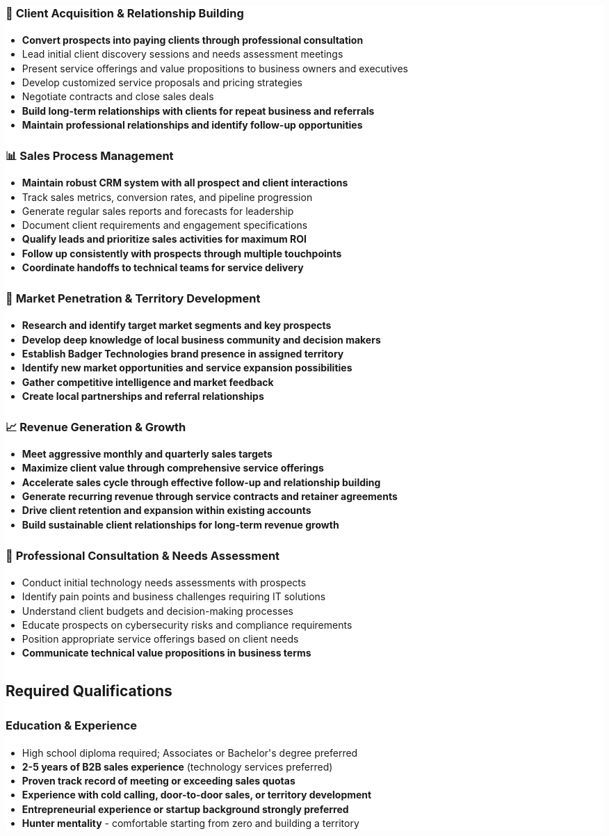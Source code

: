 ### 🤝 **Client Acquisition & Relationship Building**
- **Convert prospects into paying clients through professional consultation**
- Lead initial client discovery sessions and needs assessment meetings
- Present service offerings and value propositions to business owners and executives
- Develop customized service proposals and pricing strategies
- Negotiate contracts and close sales deals
- **Build long-term relationships with clients for repeat business and referrals**
- **Maintain professional relationships and identify follow-up opportunities**

### 📊 **Sales Process Management**
- **Maintain robust CRM system with all prospect and client interactions**
- Track sales metrics, conversion rates, and pipeline progression
- Generate regular sales reports and forecasts for leadership
- Document client requirements and engagement specifications
- **Qualify leads and prioritize sales activities for maximum ROI**
- **Follow up consistently with prospects through multiple touchpoints**
- **Coordinate handoffs to technical teams for service delivery**

### 🎯 **Market Penetration & Territory Development**
- **Research and identify target market segments and key prospects**
- **Develop deep knowledge of local business community and decision makers**
- **Establish Badger Technologies brand presence in assigned territory**
- **Identify new market opportunities and service expansion possibilities**
- **Gather competitive intelligence and market feedback**
- **Create local partnerships and referral relationships**

### 📈 **Revenue Generation & Growth**
- **Meet aggressive monthly and quarterly sales targets**
- **Maximize client value through comprehensive service offerings**
- **Accelerate sales cycle through effective follow-up and relationship building**
- **Generate recurring revenue through service contracts and retainer agreements**
- **Drive client retention and expansion within existing accounts**
- **Build sustainable client relationships for long-term revenue growth**

### 💼 **Professional Consultation & Needs Assessment**
- Conduct initial technology needs assessments with prospects
- Identify pain points and business challenges requiring IT solutions
- Understand client budgets and decision-making processes
- Educate prospects on cybersecurity risks and compliance requirements
- Position appropriate service offerings based on client needs
- **Communicate technical value propositions in business terms**

## Required Qualifications

### **Education & Experience**
- High school diploma required; Associates or Bachelor's degree preferred
- **2-5 years of B2B sales experience** (technology services preferred)
- **Proven track record of meeting or exceeding sales quotas**
- **Experience with cold calling, door-to-door sales, or territory development**
- **Entrepreneurial experience or startup background strongly preferred**
- **Hunter mentality** - comfortable starting from zero and building a territory
